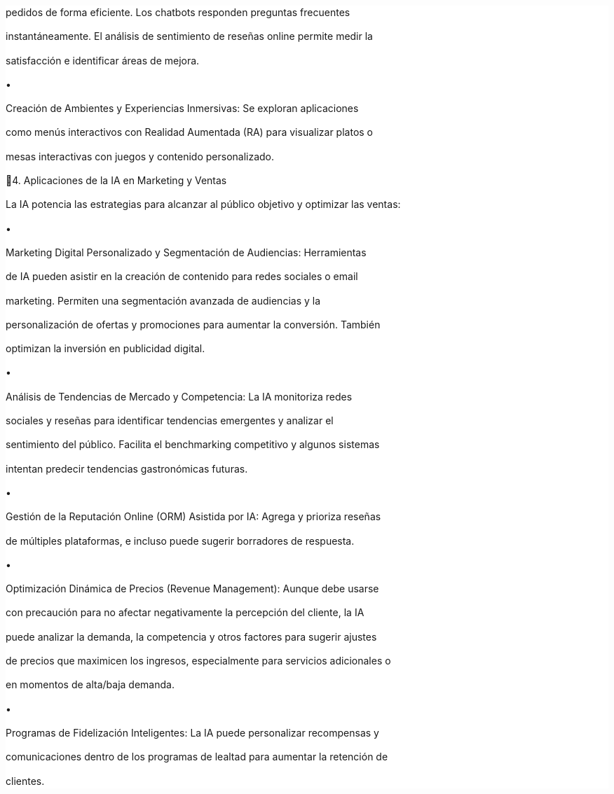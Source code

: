 pedidos de forma eficiente. Los chatbots responden preguntas frecuentes

instantáneamente. El análisis de sentimiento de reseñas online permite medir la

satisfacción e identificar áreas de mejora.

•

Creación de Ambientes y Experiencias Inmersivas: Se exploran aplicaciones

como menús interactivos con Realidad Aumentada (RA) para visualizar platos o

mesas interactivas con juegos y contenido personalizado.

4. Aplicaciones de la IA en Marketing y Ventas

La IA potencia las estrategias para alcanzar al público objetivo y optimizar las ventas:

•

Marketing Digital Personalizado y Segmentación de Audiencias: Herramientas

de IA pueden asistir en la creación de contenido para redes sociales o email

marketing. Permiten una segmentación avanzada de audiencias y la

personalización de ofertas y promociones para aumentar la conversión. También

optimizan la inversión en publicidad digital.

•

Análisis de Tendencias de Mercado y Competencia: La IA monitoriza redes

sociales y reseñas para identificar tendencias emergentes y analizar el

sentimiento del público. Facilita el benchmarking competitivo y algunos sistemas

intentan predecir tendencias gastronómicas futuras.

•

Gestión de la Reputación Online (ORM) Asistida por IA: Agrega y prioriza reseñas

de múltiples plataformas, e incluso puede sugerir borradores de respuesta.

•

Optimización Dinámica de Precios (Revenue Management): Aunque debe usarse

con precaución para no afectar negativamente la percepción del cliente, la IA

puede analizar la demanda, la competencia y otros factores para sugerir ajustes

de precios que maximicen los ingresos, especialmente para servicios adicionales o

en momentos de alta/baja demanda.

•

Programas de Fidelización Inteligentes: La IA puede personalizar recompensas y

comunicaciones dentro de los programas de lealtad para aumentar la retención de

clientes.
